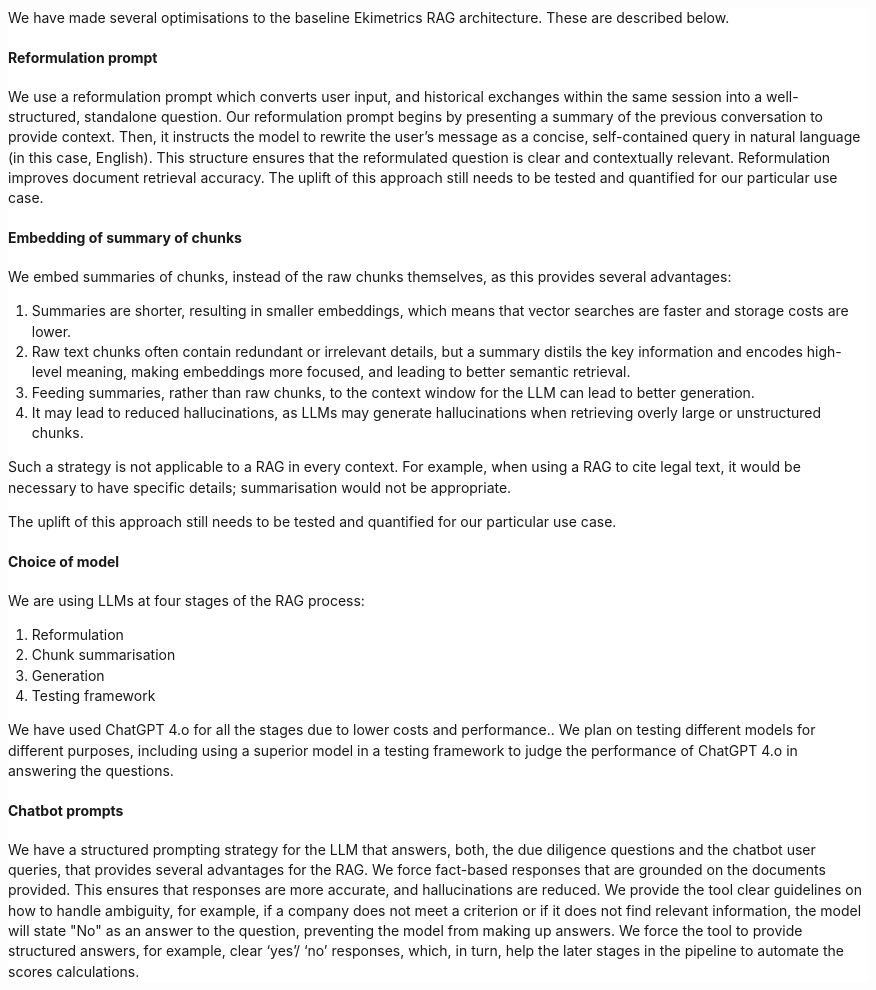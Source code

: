 We have made several optimisations to the baseline Ekimetrics RAG architecture. These are described below.

#### Reformulation prompt

We use a reformulation prompt which converts user input, and historical exchanges within the same session into a well-structured, standalone question. Our reformulation prompt begins by presenting a summary of the previous conversation to provide context. Then, it instructs the model to rewrite the user’s message as a concise, self-contained query in natural language (in this case, English). This structure ensures that the reformulated question is clear and contextually relevant. Reformulation improves document retrieval accuracy. The uplift of this approach still needs to be tested and quantified for our particular use case.

#### Embedding of summary of chunks

We embed summaries of chunks, instead of the raw chunks themselves, as this provides several advantages: 
1.	Summaries are shorter, resulting in smaller embeddings, which means that vector searches are faster and storage costs are lower.
2.	Raw text chunks often contain redundant or irrelevant details, but a summary distils the key information and encodes high-level meaning, making embeddings more focused, and leading to better semantic retrieval.
3.	Feeding summaries, rather than raw chunks, to the context window for the LLM can lead to better generation.
4.	It may lead to reduced hallucinations, as LLMs may generate hallucinations when retrieving overly large or unstructured chunks.

Such a strategy is not applicable to a RAG in every context. For example, when using a RAG to cite legal text, it would be necessary to have specific details; summarisation would not be appropriate.

The uplift of this approach still needs to be tested and quantified for our particular use case.

#### Choice of model
We are using LLMs at four stages of the RAG process:
1.	Reformulation
2.	Chunk summarisation
3.	Generation
4.	Testing framework

We have used ChatGPT 4.o for all the stages due to lower costs and performance..  We plan on testing different models for different purposes, including using a superior model in a testing framework to judge the performance of ChatGPT 4.o in answering the questions.

#### Chatbot prompts

We have a structured prompting strategy for the LLM that answers, both, the due diligence questions and the chatbot user queries, that provides several advantages for the RAG. We force fact-based responses that are grounded on the documents provided. This ensures that responses are more accurate, and hallucinations are reduced. We provide the tool clear guidelines on how to handle ambiguity, for example, if a company does not meet a criterion or if it does not find relevant information, the model will state "No" as an answer to the question,  preventing the model from making up answers. We force the tool to provide structured answers, for example, clear ‘yes’/ ‘no’ responses, which, in turn, help the later stages in the pipeline to automate the scores calculations. 
